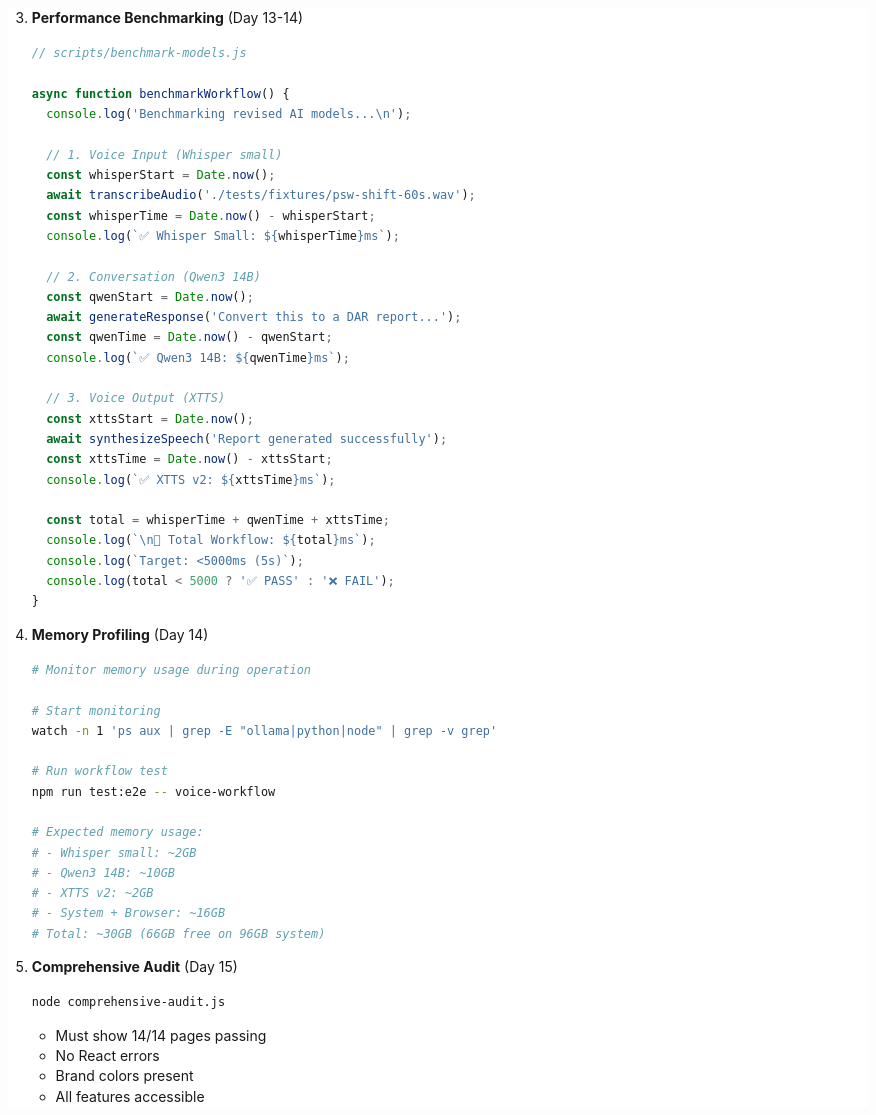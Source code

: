 3. **Performance Benchmarking** (Day 13-14)
   ```javascript
   // scripts/benchmark-models.js
   
   async function benchmarkWorkflow() {
     console.log('Benchmarking revised AI models...\n');
     
     // 1. Voice Input (Whisper small)
     const whisperStart = Date.now();
     await transcribeAudio('./tests/fixtures/psw-shift-60s.wav');
     const whisperTime = Date.now() - whisperStart;
     console.log(`✅ Whisper Small: ${whisperTime}ms`);
     
     // 2. Conversation (Qwen3 14B)
     const qwenStart = Date.now();
     await generateResponse('Convert this to a DAR report...');
     const qwenTime = Date.now() - qwenStart;
     console.log(`✅ Qwen3 14B: ${qwenTime}ms`);
     
     // 3. Voice Output (XTTS)
     const xttsStart = Date.now();
     await synthesizeSpeech('Report generated successfully');
     const xttsTime = Date.now() - xttsStart;
     console.log(`✅ XTTS v2: ${xttsTime}ms`);
     
     const total = whisperTime + qwenTime + xttsTime;
     console.log(`\n🎯 Total Workflow: ${total}ms`);
     console.log(`Target: <5000ms (5s)`);
     console.log(total < 5000 ? '✅ PASS' : '❌ FAIL');
   }
   ```

4. **Memory Profiling** (Day 14)
   ```bash
   # Monitor memory usage during operation
   
   # Start monitoring
   watch -n 1 'ps aux | grep -E "ollama|python|node" | grep -v grep'
   
   # Run workflow test
   npm run test:e2e -- voice-workflow
   
   # Expected memory usage:
   # - Whisper small: ~2GB
   # - Qwen3 14B: ~10GB
   # - XTTS v2: ~2GB
   # - System + Browser: ~16GB
   # Total: ~30GB (66GB free on 96GB system)
   ```

5. **Comprehensive Audit** (Day 15)
   ```bash
   node comprehensive-audit.js
   ```
   - Must show 14/14 pages passing
   - No React errors
   - Brand colors present
   - All features accessible
